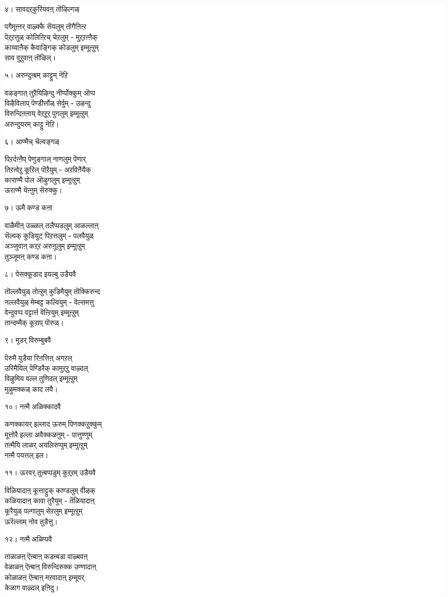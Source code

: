    ४।  सावदऱ्‌कुरियवऩ् तॊऴिल्गळ्  
  
पगैमुऩ्ऩर् वाऴ्क्कै सॆयलुम् तॊगैऩिऩ्ऱ  
पॆऱ्‌ऱत्तुळ् कोलिऩ्ऱिच् चेऱलुम् - मुऱ्‌ऱऩ्ऩैक्   
काय्वाऩैक् कैवाङ्गिक् कोडलुम् इम्मूऩ्ऱुम्  
साव वुऱुवाऩ् तॊऴिल्।  
  
   ५।  अरुन्दुऩ्बम् काट्टुम् नॆऱि  
  
वऴङ्गात् तुऱैयिऴिन्दु नीर्प्पोक्कुम् ऒप्प  
विऴैविलाप् पॆण्डीर्त्तोळ् सेर्वुम् - उऴन्दु  
विरुन्दिऩऩाय् वेऱ्‌ऱूर् पुगलुम् इम्मूऩ्ऱुम्   
अरुन्दुयरम् काट्टु नॆऱि।  
  
   ६।  आण्मैच् चॆल्वङ्गळ्  
  
पिऱर्दऩ्ऩैप् पेणुङ्गाल् नाणलुम् पेणार्  
तिऱऩ्वेऱु कूऱिल् पॊऱैयुम् - अऱविऩैयैक्  
काराण्मै पोल ऒऴुगलुम् इम्मूऩ्ऱुम्  
ऊराण्मै यॆऩ्ऩुम् सॆरुक्कु।  
  
   ७।  ऊमै कण्ड कऩा  
  
वाळैमीऩ् उळ्ळल् तलैप्पडलुम् आळल्लाऩ्  
सॆल्वक् कुडियुट् पिऱत्तलुम् - पलवैयुळ्  
अञ्जुवाऩ् कऱ्‌ऱ अरुऩूलुम् इम्मूऩ्ऱुम्  
तुञ्जूमऩ् कण्ड कऩा।  
  
   ८।  पेसक्कूडाद इयल्बु उडैयवै  
  
तॊल्लवैयुळ् तोऩ्ऱुम् कुडिमैयुम् तॊक्किरुन्द  
नल्लवैयुळ् मेम्बट्ट कल्वियुम् - वॆल्समत्तु  
वेन्दुवप्प वट्टार्त्त वॆऩ्ऱियुम् इम्मूऩ्ऱुम्  
तान्दम्मैक् कूऱाप् पॊरुळ्।  
  
   ९।  मूडर् विरुम्बुबवै  
  
पॆरुमै युडैया रिऩत्तिऩ् अगऱल्  
उरिमैयिल् पॆण्डिरैक् कामुऱ्‌ऱु वाऴ्दल्  
विऴुमिय वल्ल तुणिदल् इम्मूऩ्ऱुम्  
मुऴुमक्कळ् काद लवै।  
  
   १०।  नऩ्मै अळिक्कादवै  
  
कणक्कायर् इल्लाद ऊरुम् पिणक्कऱुक्कुम्  
मूत्तोरै इल्ला अवैक्कळऩुम् - पात्तुण्णुम्  
तऩ्मैयि लाळर् अयलिरुप्पुम् इम्मुऩ्ऱुम्  
नऩ्मै पयत्तल् इल।  
  
   ११।  ऊरवर् तुऩ्बप्पडुम् कुऱ्‌ऱम् उडैयवै  
  
विळियादाऩ् कूत्ताट्टुक् काण्डलुम् वीऴक्  
कळियादाऩ् कावा तुरैयुम् - तॆळियादाऩ्  
कूरैयुळ् पल्गालुम् सेऱलुम् इम्मूऩ्ऱुम्  
ऊरॆल्लाम् नोव तुडैत्तु।  
  
   १२।  नऩ्मै अळिप्पवै  
  
ताळाळऩ् ऎऩ्बाऩ् कडऩ्बडा वाऴ्बवऩ्  
वेळाळऩ् ऎऩ्बाऩ् विरुन्दिरुक्क उण्णादाऩ्  
कोळाळऩ् ऎऩ्बाऩ् मऱवादाऩ् इम्मूवर्  
केळाग वाऴ्दल् इऩिदु।  
  